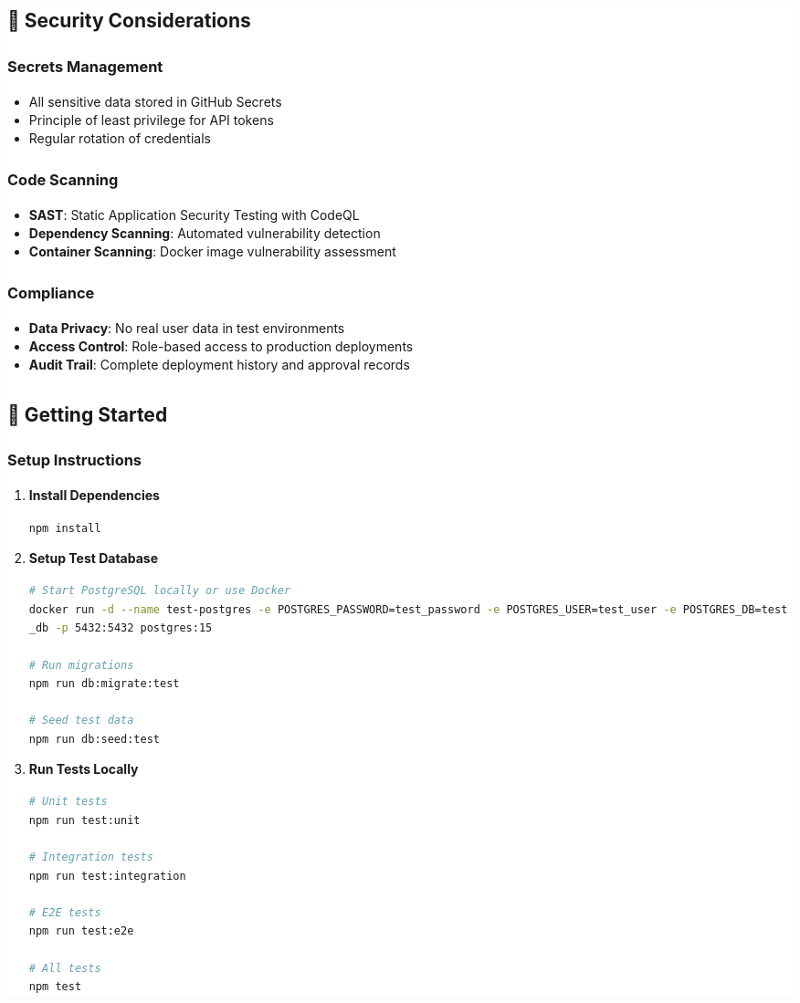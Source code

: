 ## 🔐 Security Considerations

### Secrets Management
- All sensitive data stored in GitHub Secrets
- Principle of least privilege for API tokens
- Regular rotation of credentials

### Code Scanning
- **SAST**: Static Application Security Testing with CodeQL
- **Dependency Scanning**: Automated vulnerability detection
- **Container Scanning**: Docker image vulnerability assessment

### Compliance
- **Data Privacy**: No real user data in test environments
- **Access Control**: Role-based access to production deployments
- **Audit Trail**: Complete deployment history and approval records

## 🚀 Getting Started

### Setup Instructions

1. **Install Dependencies**
   ```bash
   npm install
   ```

2. **Setup Test Database**
   ```bash
   # Start PostgreSQL locally or use Docker
   docker run -d --name test-postgres -e POSTGRES_PASSWORD=test_password -e POSTGRES_USER=test_user -e POSTGRES_DB=test_db -p 5432:5432 postgres:15
   
   # Run migrations
   npm run db:migrate:test
   
   # Seed test data
   npm run db:seed:test
   ```

3. **Run Tests Locally**
   ```bash
   # Unit tests
   npm run test:unit
   
   # Integration tests
   npm run test:integration
   
   # E2E tests
   npm run test:e2e
   
   # All tests
   npm test
   ```
